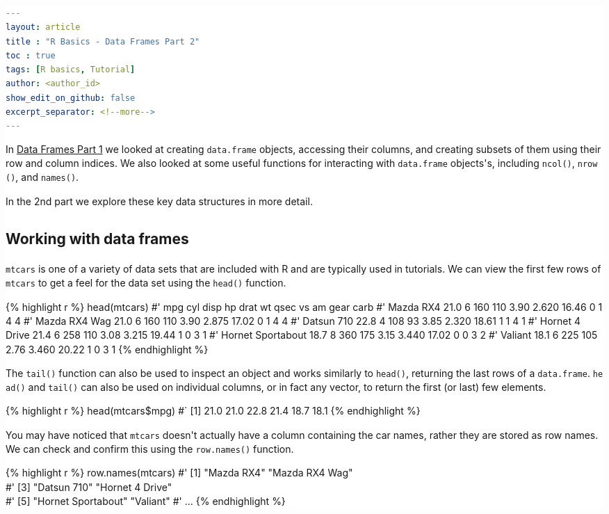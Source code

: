 ```yaml
---
layout: article
title : "R Basics - Data Frames Part 2"
toc : true
tags: [R basics, Tutorial]
author: <author_id>
show_edit_on_github: false
excerpt_separator: <!--more-->
---
```


In [Data Frames Part 1](https://jrh-dev.github.io/posts/r_basics_dataframes_p1/) we looked at creating `data.frame` objects, accessing their columns, and creating subsets of them using their row and column indices. We also looked at some useful functions for interacting with `data.frame` objects's, including `ncol()`, `nrow()`, and `names()`.

In the 2nd part we explore these key data structures in more detail.



## Working with data frames

`mtcars` is one of a variety of data sets that are included with R and are typically used in tutorials. We can view the first few rows of `mtcars` to get a feel for the data set using the `head()` function.

{% highlight r %}
head(mtcars)
#'                    mpg cyl disp  hp drat    wt  qsec vs am gear carb
#' Mazda RX4         21.0   6  160 110 3.90 2.620 16.46  0  1    4    4
#' Mazda RX4 Wag     21.0   6  160 110 3.90 2.875 17.02  0  1    4    4
#' Datsun 710        22.8   4  108  93 3.85 2.320 18.61  1  1    4    1
#' Hornet 4 Drive    21.4   6  258 110 3.08 3.215 19.44  1  0    3    1
#' Hornet Sportabout 18.7   8  360 175 3.15 3.440 17.02  0  0    3    2
#' Valiant           18.1   6  225 105 2.76 3.460 20.22  1  0    3    1
{% endhighlight %}

The `tail()` function can also be used to inspect an object and works similarly to `head()`, returning the last rows of a `data.frame`. `head()` and `tail()` can also be used on individual columns, or in fact any vector, to return the first (or last) few elements.

{% highlight r %}
head(mtcars$mpg)
#` [1] 21.0 21.0 22.8 21.4 18.7 18.1
{% endhighlight %}

You may have noticed that `mtcars` doesn't actually have a column containing the car names, rather they are stored as row names. We can check and confirm this using the `row.names()` function.

{% highlight r %}
row.names(mtcars)
#' [1] "Mazda RX4"           "Mazda RX4 Wag"      
#' [3] "Datsun 710"          "Hornet 4 Drive"     
#' [5] "Hornet Sportabout"   "Valiant" 
#' ...
{% endhighlight %}
